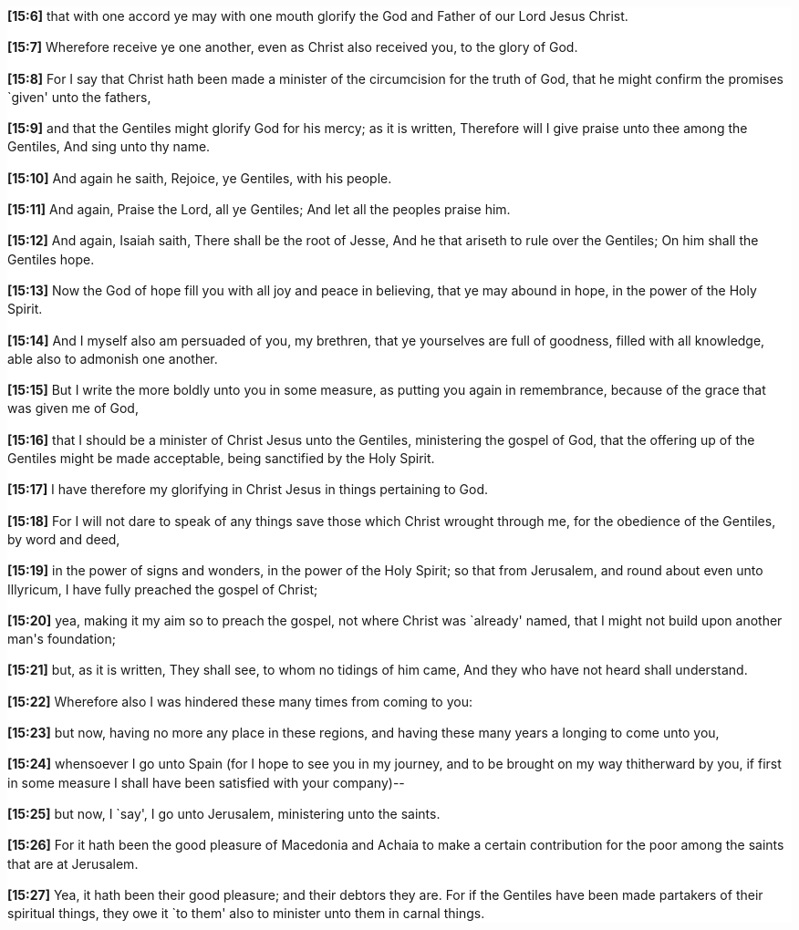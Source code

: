 **[15:6]** that with one accord ye may with one mouth glorify the God and Father of our Lord Jesus Christ.

**[15:7]** Wherefore receive ye one another, even as Christ also received you, to the glory of God.

**[15:8]** For I say that Christ hath been made a minister of the circumcision for the truth of God, that he might confirm the promises \`given' unto the fathers,

**[15:9]** and that the Gentiles might glorify God for his mercy; as it is written, Therefore will I give praise unto thee among the Gentiles, And sing unto thy name.

**[15:10]** And again he saith, Rejoice, ye Gentiles, with his people.

**[15:11]** And again, Praise the Lord, all ye Gentiles; And let all the peoples praise him.

**[15:12]** And again, Isaiah saith, There shall be the root of Jesse, And he that ariseth to rule over the Gentiles; On him shall the Gentiles hope.

**[15:13]** Now the God of hope fill you with all joy and peace in believing, that ye may abound in hope, in the power of the Holy Spirit.

**[15:14]** And I myself also am persuaded of you, my brethren, that ye yourselves are full of goodness, filled with all knowledge, able also to admonish one another.

**[15:15]** But I write the more boldly unto you in some measure, as putting you again in remembrance, because of the grace that was given me of God,

**[15:16]** that I should be a minister of Christ Jesus unto the Gentiles, ministering the gospel of God, that the offering up of the Gentiles might be made acceptable, being sanctified by the Holy Spirit.

**[15:17]** I have therefore my glorifying in Christ Jesus in things pertaining to God.

**[15:18]** For I will not dare to speak of any things save those which Christ wrought through me, for the obedience of the Gentiles, by word and deed,

**[15:19]** in the power of signs and wonders, in the power of the Holy Spirit; so that from Jerusalem, and round about even unto Illyricum, I have fully preached the gospel of Christ;

**[15:20]** yea, making it my aim so to preach the gospel, not where Christ was \`already' named, that I might not build upon another man's foundation;

**[15:21]** but, as it is written, They shall see, to whom no tidings of him came, And they who have not heard shall understand.

**[15:22]** Wherefore also I was hindered these many times from coming to you:

**[15:23]** but now, having no more any place in these regions, and having these many years a longing to come unto you,

**[15:24]** whensoever I go unto Spain (for I hope to see you in my journey, and to be brought on my way thitherward by you, if first in some measure I shall have been satisfied with your company)--

**[15:25]** but now, I \`say', I go unto Jerusalem, ministering unto the saints.

**[15:26]** For it hath been the good pleasure of Macedonia and Achaia to make a certain contribution for the poor among the saints that are at Jerusalem.

**[15:27]** Yea, it hath been their good pleasure; and their debtors they are. For if the Gentiles have been made partakers of their spiritual things, they owe it \`to them' also to minister unto them in carnal things.
